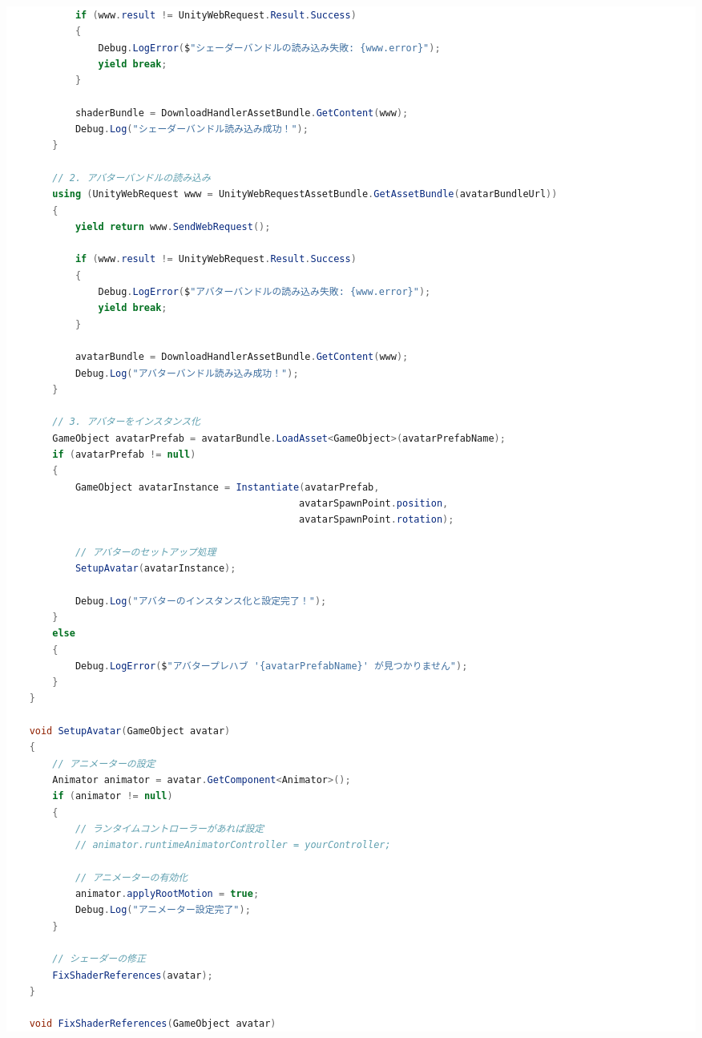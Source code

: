 ```csharp
            if (www.result != UnityWebRequest.Result.Success)
            {
                Debug.LogError($"シェーダーバンドルの読み込み失敗: {www.error}");
                yield break;
            }
            
            shaderBundle = DownloadHandlerAssetBundle.GetContent(www);
            Debug.Log("シェーダーバンドル読み込み成功！");
        }
        
        // 2. アバターバンドルの読み込み
        using (UnityWebRequest www = UnityWebRequestAssetBundle.GetAssetBundle(avatarBundleUrl))
        {
            yield return www.SendWebRequest();
            
            if (www.result != UnityWebRequest.Result.Success)
            {
                Debug.LogError($"アバターバンドルの読み込み失敗: {www.error}");
                yield break;
            }
            
            avatarBundle = DownloadHandlerAssetBundle.GetContent(www);
            Debug.Log("アバターバンドル読み込み成功！");
        }
        
        // 3. アバターをインスタンス化
        GameObject avatarPrefab = avatarBundle.LoadAsset<GameObject>(avatarPrefabName);
        if (avatarPrefab != null)
        {
            GameObject avatarInstance = Instantiate(avatarPrefab, 
                                                   avatarSpawnPoint.position, 
                                                   avatarSpawnPoint.rotation);
            
            // アバターのセットアップ処理
            SetupAvatar(avatarInstance);
            
            Debug.Log("アバターのインスタンス化と設定完了！");
        }
        else
        {
            Debug.LogError($"アバタープレハブ '{avatarPrefabName}' が見つかりません");
        }
    }
    
    void SetupAvatar(GameObject avatar)
    {
        // アニメーターの設定
        Animator animator = avatar.GetComponent<Animator>();
        if (animator != null)
        {
            // ランタイムコントローラーがあれば設定
            // animator.runtimeAnimatorController = yourController;
            
            // アニメーターの有効化
            animator.applyRootMotion = true;
            Debug.Log("アニメーター設定完了");
        }
        
        // シェーダーの修正
        FixShaderReferences(avatar);
    }
    
    void FixShaderReferences(GameObject avatar)
```